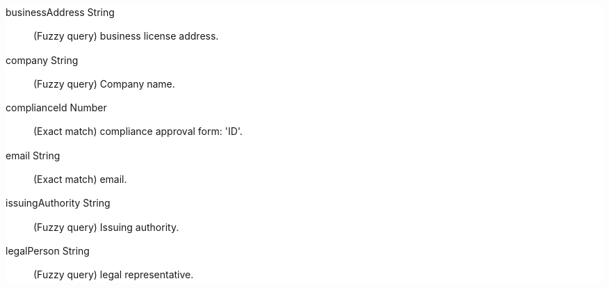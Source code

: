 </div>

<div>
<pulumi-choosable type="language" values="yaml">
<dl class="resources-properties"><dt class="property-optional"
            title="Optional">
        <span id="businessaddress_yaml">
<a data-swiftype-name="resource-property" data-swiftype-type="text" href="#businessaddress_yaml" style="color: inherit; text-decoration: inherit;">business<wbr>Address</a>
</span>
        <span class="property-indicator"></span>
        <span class="property-type">String</span>
    </dt>
    <dd><p>(Fuzzy query) business license address.</p>
</dd><dt class="property-optional"
            title="Optional">
        <span id="company_yaml">
<a data-swiftype-name="resource-property" data-swiftype-type="text" href="#company_yaml" style="color: inherit; text-decoration: inherit;">company</a>
</span>
        <span class="property-indicator"></span>
        <span class="property-type">String</span>
    </dt>
    <dd><p>(Fuzzy query) Company name.</p>
</dd><dt class="property-optional"
            title="Optional">
        <span id="complianceid_yaml">
<a data-swiftype-name="resource-property" data-swiftype-type="text" href="#complianceid_yaml" style="color: inherit; text-decoration: inherit;">compliance<wbr>Id</a>
</span>
        <span class="property-indicator"></span>
        <span class="property-type">Number</span>
    </dt>
    <dd><p>(Exact match) compliance approval form: 'ID'.</p>
</dd><dt class="property-optional"
            title="Optional">
        <span id="email_yaml">
<a data-swiftype-name="resource-property" data-swiftype-type="text" href="#email_yaml" style="color: inherit; text-decoration: inherit;">email</a>
</span>
        <span class="property-indicator"></span>
        <span class="property-type">String</span>
    </dt>
    <dd><p>(Exact match) email.</p>
</dd><dt class="property-optional"
            title="Optional">
        <span id="issuingauthority_yaml">
<a data-swiftype-name="resource-property" data-swiftype-type="text" href="#issuingauthority_yaml" style="color: inherit; text-decoration: inherit;">issuing<wbr>Authority</a>
</span>
        <span class="property-indicator"></span>
        <span class="property-type">String</span>
    </dt>
    <dd><p>(Fuzzy query) Issuing authority.</p>
</dd><dt class="property-optional"
            title="Optional">
        <span id="legalperson_yaml">
<a data-swiftype-name="resource-property" data-swiftype-type="text" href="#legalperson_yaml" style="color: inherit; text-decoration: inherit;">legal<wbr>Person</a>
</span>
        <span class="property-indicator"></span>
        <span class="property-type">String</span>
    </dt>
    <dd><p>(Fuzzy query) legal representative.</p>